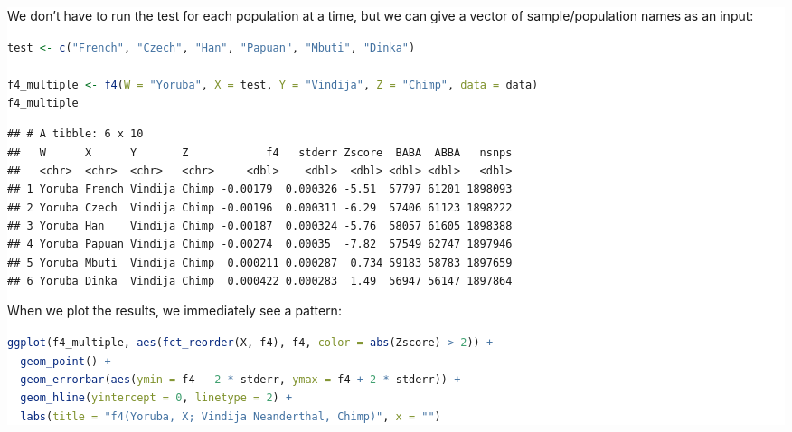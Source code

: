 We don’t have to run the test for each population at a time, but we can
give a vector of sample/population names as an input:

``` r
test <- c("French", "Czech", "Han", "Papuan", "Mbuti", "Dinka")

f4_multiple <- f4(W = "Yoruba", X = test, Y = "Vindija", Z = "Chimp", data = data)
f4_multiple
```

    ## # A tibble: 6 x 10
    ##   W      X      Y       Z            f4   stderr Zscore  BABA  ABBA   nsnps
    ##   <chr>  <chr>  <chr>   <chr>     <dbl>    <dbl>  <dbl> <dbl> <dbl>   <dbl>
    ## 1 Yoruba French Vindija Chimp -0.00179  0.000326 -5.51  57797 61201 1898093
    ## 2 Yoruba Czech  Vindija Chimp -0.00196  0.000311 -6.29  57406 61123 1898222
    ## 3 Yoruba Han    Vindija Chimp -0.00187  0.000324 -5.76  58057 61605 1898388
    ## 4 Yoruba Papuan Vindija Chimp -0.00274  0.00035  -7.82  57549 62747 1897946
    ## 5 Yoruba Mbuti  Vindija Chimp  0.000211 0.000287  0.734 59183 58783 1897659
    ## 6 Yoruba Dinka  Vindija Chimp  0.000422 0.000283  1.49  56947 56147 1897864

When we plot the results, we immediately see a pattern:

``` r
ggplot(f4_multiple, aes(fct_reorder(X, f4), f4, color = abs(Zscore) > 2)) +
  geom_point() +
  geom_errorbar(aes(ymin = f4 - 2 * stderr, ymax = f4 + 2 * stderr)) +
  geom_hline(yintercept = 0, linetype = 2) +
  labs(title = "f4(Yoruba, X; Vindija Neanderthal, Chimp)", x = "")
```
